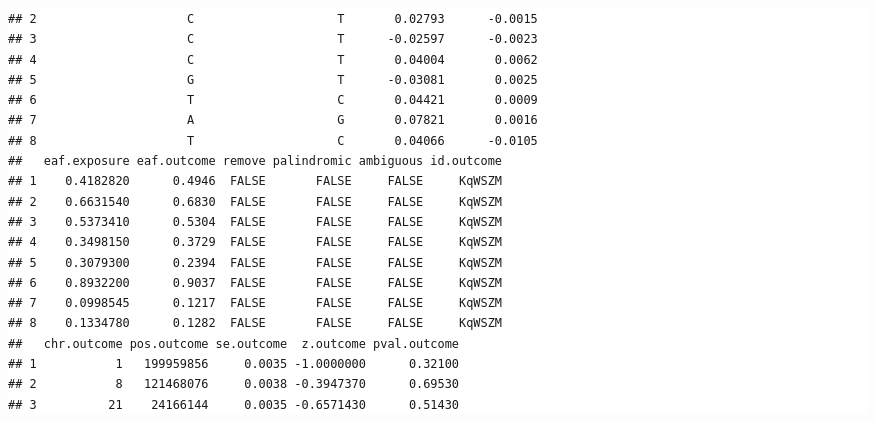     ## 2                     C                    T       0.02793      -0.0015
    ## 3                     C                    T      -0.02597      -0.0023
    ## 4                     C                    T       0.04004       0.0062
    ## 5                     G                    T      -0.03081       0.0025
    ## 6                     T                    C       0.04421       0.0009
    ## 7                     A                    G       0.07821       0.0016
    ## 8                     T                    C       0.04066      -0.0105
    ##   eaf.exposure eaf.outcome remove palindromic ambiguous id.outcome
    ## 1    0.4182820      0.4946  FALSE       FALSE     FALSE     KqWSZM
    ## 2    0.6631540      0.6830  FALSE       FALSE     FALSE     KqWSZM
    ## 3    0.5373410      0.5304  FALSE       FALSE     FALSE     KqWSZM
    ## 4    0.3498150      0.3729  FALSE       FALSE     FALSE     KqWSZM
    ## 5    0.3079300      0.2394  FALSE       FALSE     FALSE     KqWSZM
    ## 6    0.8932200      0.9037  FALSE       FALSE     FALSE     KqWSZM
    ## 7    0.0998545      0.1217  FALSE       FALSE     FALSE     KqWSZM
    ## 8    0.1334780      0.1282  FALSE       FALSE     FALSE     KqWSZM
    ##   chr.outcome pos.outcome se.outcome  z.outcome pval.outcome
    ## 1           1   199959856     0.0035 -1.0000000      0.32100
    ## 2           8   121468076     0.0038 -0.3947370      0.69530
    ## 3          21    24166144     0.0035 -0.6571430      0.51430